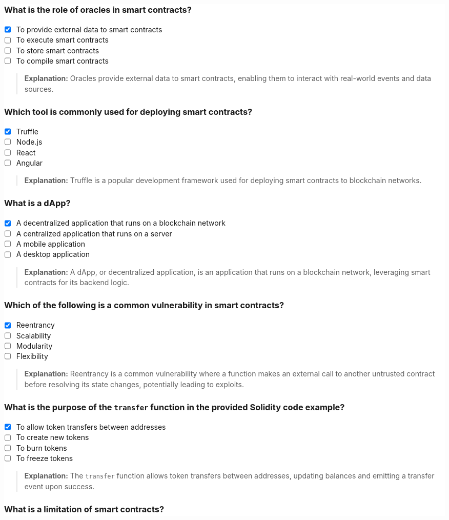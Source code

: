 ### What is the role of oracles in smart contracts?

- [x] To provide external data to smart contracts
- [ ] To execute smart contracts
- [ ] To store smart contracts
- [ ] To compile smart contracts

> **Explanation:** Oracles provide external data to smart contracts, enabling them to interact with real-world events and data sources.

### Which tool is commonly used for deploying smart contracts?

- [x] Truffle
- [ ] Node.js
- [ ] React
- [ ] Angular

> **Explanation:** Truffle is a popular development framework used for deploying smart contracts to blockchain networks.

### What is a dApp?

- [x] A decentralized application that runs on a blockchain network
- [ ] A centralized application that runs on a server
- [ ] A mobile application
- [ ] A desktop application

> **Explanation:** A dApp, or decentralized application, is an application that runs on a blockchain network, leveraging smart contracts for its backend logic.

### Which of the following is a common vulnerability in smart contracts?

- [x] Reentrancy
- [ ] Scalability
- [ ] Modularity
- [ ] Flexibility

> **Explanation:** Reentrancy is a common vulnerability where a function makes an external call to another untrusted contract before resolving its state changes, potentially leading to exploits.

### What is the purpose of the `transfer` function in the provided Solidity code example?

- [x] To allow token transfers between addresses
- [ ] To create new tokens
- [ ] To burn tokens
- [ ] To freeze tokens

> **Explanation:** The `transfer` function allows token transfers between addresses, updating balances and emitting a transfer event upon success.

### What is a limitation of smart contracts?
